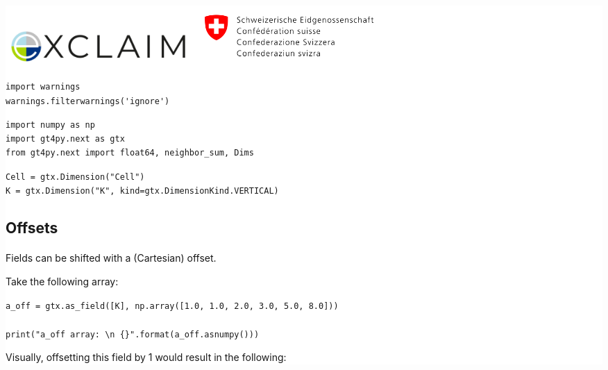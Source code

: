 <img src="../images/logos/exclaim_logo.png" alt="exclaim" style="width:270px;"/> <img src="../images/logos/mch_logo.svg" alt="mch" style="width:270px;"/>

```{code-cell} ipython3
import warnings
warnings.filterwarnings('ignore')
```

```{code-cell} ipython3
import numpy as np
import gt4py.next as gtx
from gt4py.next import float64, neighbor_sum, Dims
```

```{code-cell} ipython3
Cell = gtx.Dimension("Cell")
K = gtx.Dimension("K", kind=gtx.DimensionKind.VERTICAL)
```

## Offsets

Fields can be shifted with a (Cartesian) offset.

Take the following array:

```{code-cell} ipython3
a_off = gtx.as_field([K], np.array([1.0, 1.0, 2.0, 3.0, 5.0, 8.0]))

print("a_off array: \n {}".format(a_off.asnumpy()))
```

Visually, offsetting this field by 1 would result in the following:
